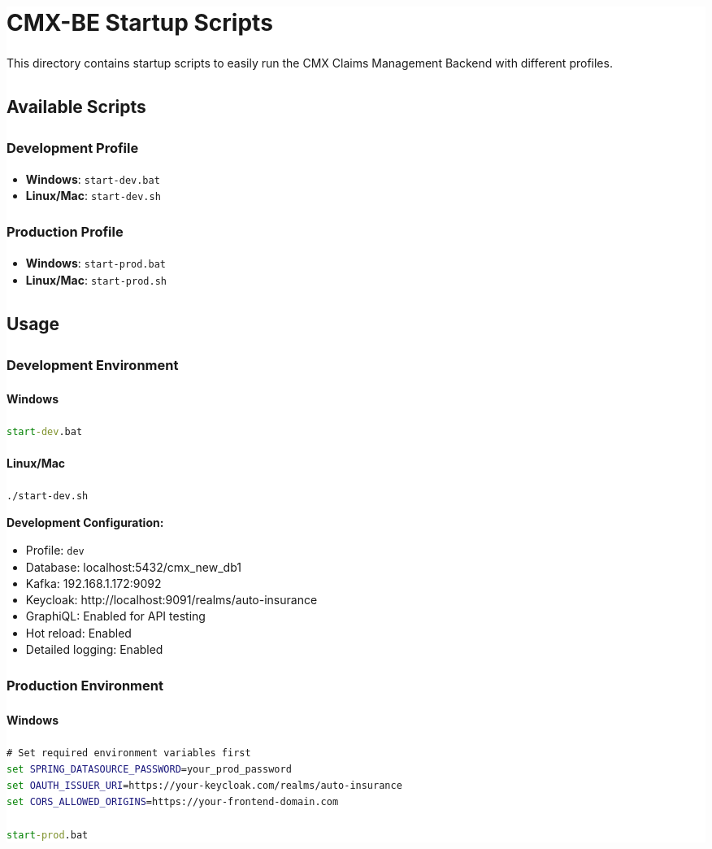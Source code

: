 # CMX-BE Startup Scripts

This directory contains startup scripts to easily run the CMX Claims Management Backend with different profiles.

## Available Scripts

### Development Profile
- **Windows**: `start-dev.bat`
- **Linux/Mac**: `start-dev.sh`

### Production Profile
- **Windows**: `start-prod.bat`
- **Linux/Mac**: `start-prod.sh`

## Usage

### Development Environment

#### Windows
```cmd
start-dev.bat
```

#### Linux/Mac
```bash
./start-dev.sh
```

**Development Configuration:**
- Profile: `dev`
- Database: localhost:5432/cmx_new_db1
- Kafka: 192.168.1.172:9092
- Keycloak: http://localhost:9091/realms/auto-insurance
- GraphiQL: Enabled for API testing
- Hot reload: Enabled
- Detailed logging: Enabled

### Production Environment

#### Windows
```cmd
# Set required environment variables first
set SPRING_DATASOURCE_PASSWORD=your_prod_password
set OAUTH_ISSUER_URI=https://your-keycloak.com/realms/auto-insurance
set CORS_ALLOWED_ORIGINS=https://your-frontend-domain.com

start-prod.bat
```
